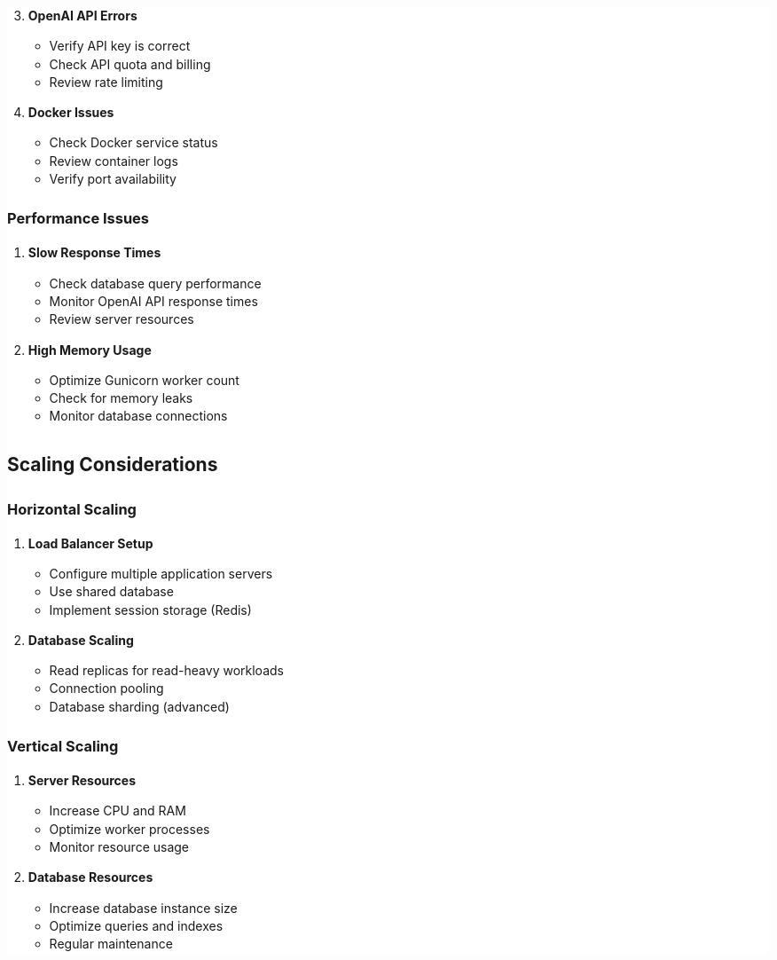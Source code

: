3. **OpenAI API Errors**
   - Verify API key is correct
   - Check API quota and billing
   - Review rate limiting

4. **Docker Issues**
   - Check Docker service status
   - Review container logs
   - Verify port availability

### Performance Issues

1. **Slow Response Times**
   - Check database query performance
   - Monitor OpenAI API response times
   - Review server resources

2. **High Memory Usage**
   - Optimize Gunicorn worker count
   - Check for memory leaks
   - Monitor database connections

## Scaling Considerations

### Horizontal Scaling

1. **Load Balancer Setup**
   - Configure multiple application servers
   - Use shared database
   - Implement session storage (Redis)

2. **Database Scaling**
   - Read replicas for read-heavy workloads
   - Connection pooling
   - Database sharding (advanced)

### Vertical Scaling

1. **Server Resources**
   - Increase CPU and RAM
   - Optimize worker processes
   - Monitor resource usage

2. **Database Resources**
   - Increase database instance size
   - Optimize queries and indexes
   - Regular maintenance

